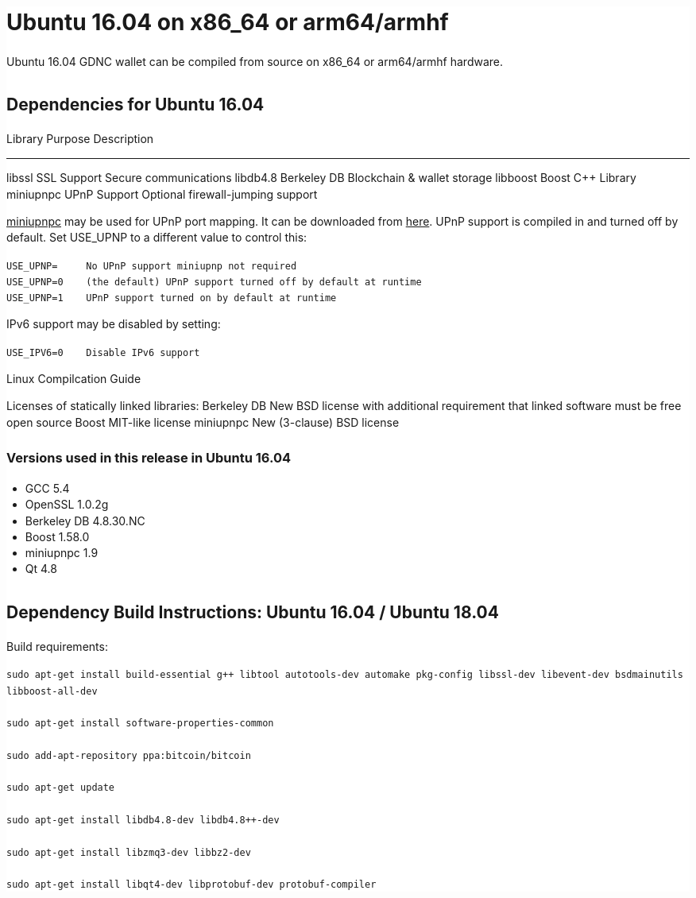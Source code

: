 
# Ubuntu 16.04 on x86_64 or arm64/armhf

Ubuntu 16.04 GDNC wallet can be compiled from source on x86_64 or arm64/armhf hardware.

## Dependencies for Ubuntu 16.04


 Library     Purpose           Description
 -------     -------           -----------
 libssl      SSL Support       Secure communications
 libdb4.8    Berkeley DB       Blockchain & wallet storage
 libboost    Boost             C++ Library
 miniupnpc   UPnP Support      Optional firewall-jumping support

[miniupnpc](http://miniupnp.free.fr/) may be used for UPnP port mapping.  It can be downloaded from [here](
http://miniupnp.tuxfamily.org/files/).  UPnP support is compiled in and
turned off by default.  Set USE_UPNP to a different value to control this:

	USE_UPNP=     No UPnP support miniupnp not required
	USE_UPNP=0    (the default) UPnP support turned off by default at runtime
	USE_UPNP=1    UPnP support turned on by default at runtime

IPv6 support may be disabled by setting:

	USE_IPV6=0    Disable IPv6 support


Linux Compilcation Guide

Licenses of statically linked libraries:
 Berkeley DB   New BSD license with additional requirement that linked
               software must be free open source
 Boost         MIT-like license
 miniupnpc     New (3-clause) BSD license


### Versions used in this release in Ubuntu 16.04

-  GCC           5.4
-  OpenSSL       1.0.2g
-  Berkeley DB   4.8.30.NC
-  Boost         1.58.0
-  miniupnpc     1.9
-  Qt 4.8

## Dependency Build Instructions: Ubuntu 16.04 / Ubuntu 18.04


Build requirements:

```
sudo apt-get install build-essential g++ libtool autotools-dev automake pkg-config libssl-dev libevent-dev bsdmainutils  libboost-all-dev

sudo apt-get install software-properties-common

sudo add-apt-repository ppa:bitcoin/bitcoin

sudo apt-get update

sudo apt-get install libdb4.8-dev libdb4.8++-dev

sudo apt-get install libzmq3-dev libbz2-dev 

sudo apt-get install libqt4-dev libprotobuf-dev protobuf-compiler
```